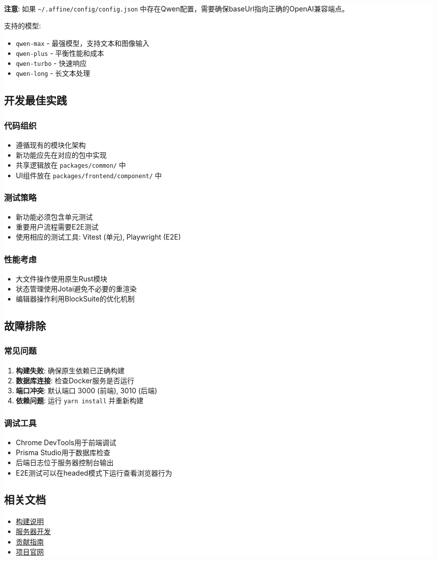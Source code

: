 **注意**: 如果 `~/.affine/config/config.json` 中存在Qwen配置，需要确保baseUrl指向正确的OpenAI兼容端点。

支持的模型:

- `qwen-max` - 最强模型，支持文本和图像输入
- `qwen-plus` - 平衡性能和成本
- `qwen-turbo` - 快速响应
- `qwen-long` - 长文本处理

## 开发最佳实践

### 代码组织

- 遵循现有的模块化架构
- 新功能应先在对应的包中实现
- 共享逻辑放在 `packages/common/` 中
- UI组件放在 `packages/frontend/component/` 中

### 测试策略

- 新功能必须包含单元测试
- 重要用户流程需要E2E测试
- 使用相应的测试工具: Vitest (单元), Playwright (E2E)

### 性能考虑

- 大文件操作使用原生Rust模块
- 状态管理使用Jotai避免不必要的重渲染
- 编辑器操作利用BlockSuite的优化机制

## 故障排除

### 常见问题

1. **构建失败**: 确保原生依赖已正确构建
2. **数据库连接**: 检查Docker服务是否运行
3. **端口冲突**: 默认端口 3000 (前端), 3010 (后端)
4. **依赖问题**: 运行 `yarn install` 并重新构建

### 调试工具

- Chrome DevTools用于前端调试
- Prisma Studio用于数据库检查
- 后端日志位于服务器控制台输出
- E2E测试可以在headed模式下运行查看浏览器行为

## 相关文档

- [构建说明](./docs/BUILDING.md)
- [服务器开发](./docs/developing-server.md)
- [贡献指南](./docs/CONTRIBUTING.md)
- [项目官网](https://affine.pro)
